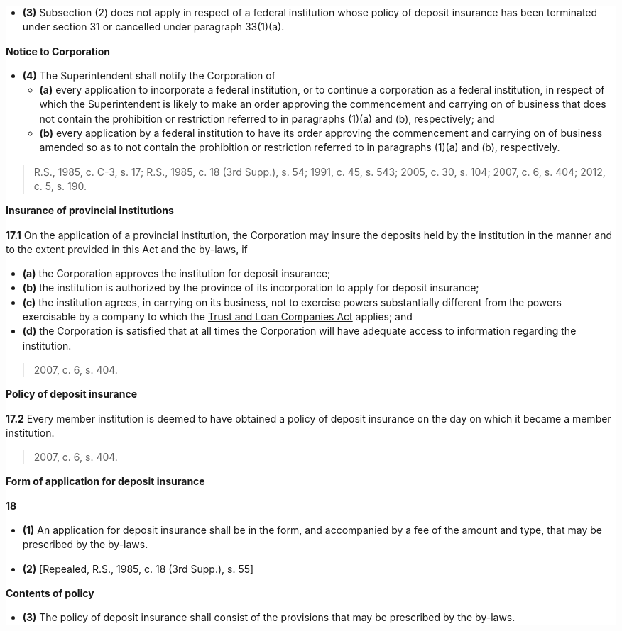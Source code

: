 - **(3)** Subsection (2) does not apply in respect of a federal institution whose policy of deposit insurance has been terminated under section 31 or cancelled under paragraph 33(1)(a).

**Notice to Corporation**

- **(4)** The Superintendent shall notify the Corporation of
	- **(a)** every application to incorporate a federal institution, or to continue a corporation as a federal institution, in respect of which the Superintendent is likely to make an order approving the commencement and carrying on of business that does not contain the prohibition or restriction referred to in paragraphs (1)(a) and (b), respectively; and
	- **(b)** every application by a federal institution to have its order approving the commencement and carrying on of business amended so as to not contain the prohibition or restriction referred to in paragraphs (1)(a) and (b), respectively.
> R.S., 1985, c. C-3, s. 17; R.S., 1985, c. 18 (3rd Supp.), s. 54; 1991, c. 45, s. 543; 2005, c. 30, s. 104; 2007, c. 6, s. 404; 2012, c. 5, s. 190.





**Insurance of provincial institutions**

**17.1** On the application of a provincial institution, the Corporation may insure the deposits held by the institution in the manner and to the extent provided in this Act and the by-laws, if
- **(a)** the Corporation approves the institution for deposit insurance;
- **(b)** the institution is authorized by the province of its incorporation to apply for deposit insurance;
- **(c)** the institution agrees, in carrying on its business, not to exercise powers substantially different from the powers exercisable by a company to which the [Trust and Loan Companies Act](/en/Acts/Statutes%20of%20Canada/1991/c.%2045.md) applies; and
- **(d)** the Corporation is satisfied that at all times the Corporation will have adequate access to information regarding the institution.
> 2007, c. 6, s. 404.





**Policy of deposit insurance**

**17.2** Every member institution is deemed to have obtained a policy of deposit insurance on the day on which it became a member institution.
> 2007, c. 6, s. 404.





**Form of application for deposit insurance**

**18** 

- **(1)** An application for deposit insurance shall be in the form, and accompanied by a fee of the amount and type, that may be prescribed by the by-laws.

- **(2)** [Repealed, R.S., 1985, c. 18 (3rd Supp.), s. 55]

**Contents of policy**

- **(3)** The policy of deposit insurance shall consist of the provisions that may be prescribed by the by-laws.
